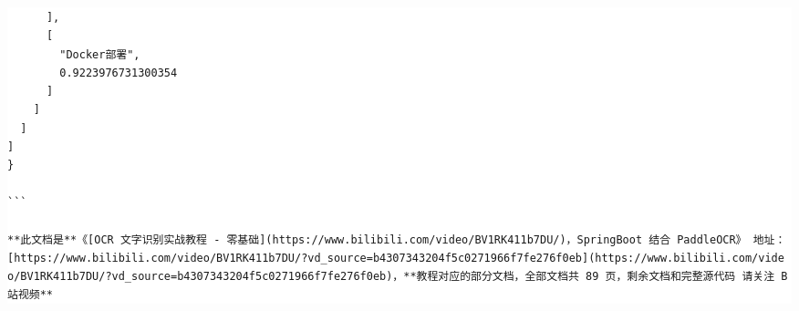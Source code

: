           ],
          [
            "Docker部署",
            0.9223976731300354
          ]
        ]
      ]
    ]
    }
    
    ```
    
    **此文档是**《[OCR 文字识别实战教程 - 零基础](https://www.bilibili.com/video/BV1RK411b7DU/)，SpringBoot 结合 PaddleOCR》 地址：[https://www.bilibili.com/video/BV1RK411b7DU/?vd_source=b4307343204f5c0271966f7fe276f0eb](https://www.bilibili.com/video/BV1RK411b7DU/?vd_source=b4307343204f5c0271966f7fe276f0eb)，**教程对应的部分文档，全部文档共 89 页，剩余文档和完整源代码 请关注 B 站视频**